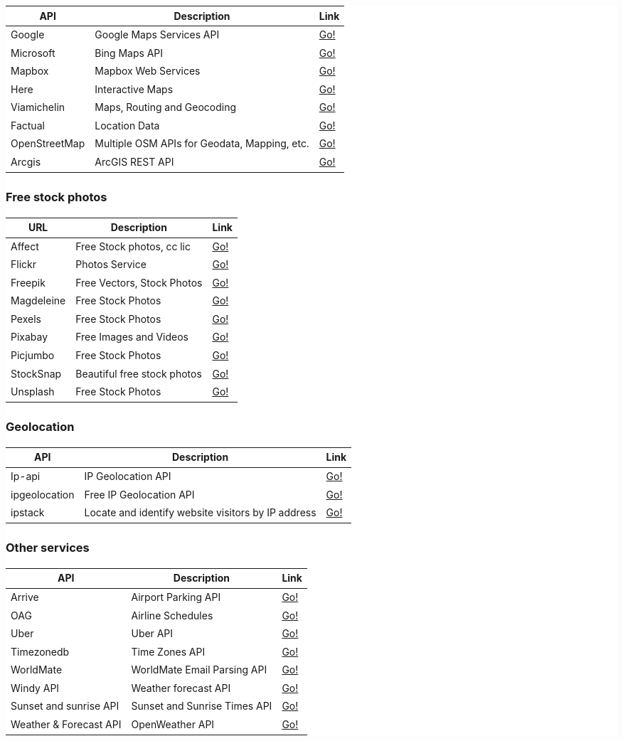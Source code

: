 | API           | Description                                  | Link                                                                  |
| ------------- | -------------------------------------------- | --------------------------------------------------------------------- |
| Google        | Google Maps Services API                     | [Go!](https://cloud.google.com/maps-platform/)                        |
| Microsoft     | Bing Maps API                                | [Go!](https://www.microsoft.com/en-us/maps/choose-your-bing-maps-api) |
| Mapbox        | Mapbox Web Services                          | [Go!](https://docs.mapbox.com/api/)                                   |
| Here          | Interactive Maps                             | [Go!](https://developer.here.com/develop/javascript-api)              |
| Viamichelin   | Maps, Routing and Geocoding                  | [Go!](https://api.viamichelin.com/)                                   |
| Factual       | Location Data                                | [Go!](https://developer.factual.com/docs/places-overview)             |
| OpenStreetMap | Multiple OSM APIs for Geodata, Mapping, etc. | [Go!](https://wiki.openstreetmap.org/wiki/API)                        |
| Arcgis        | ArcGIS REST API                              | [Go!](https://developers.arcgis.com/)                                 |

### Free stock photos

| URL        | Description                 | Link                                              |
| ---------- | --------------------------- | ------------------------------------------------- |
| Affect     | Free Stock photos, cc lic   | [Go!](https://affecttheverb.com/disabledandhere/) |
| Flickr     | Photos Service              | [Go!](https://www.flickr.com/services/api/)       |
| Freepik    | Free Vectors, Stock Photos  | [Go!](https://www.freepik.com/)                   |
| Magdeleine | Free Stock Photos           | [Go!](https://magdeleine.co/)                     |
| Pexels     | Free Stock Photos           | [Go!](https://www.pexels.com/)                    |
| Pixabay    | Free Images and Videos      | [Go!](https://pixabay.com/)                       |
| Picjumbo   | Free Stock Photos           | [Go!](https://picjumbo.com/)                      |
| StockSnap  | Beautiful free stock photos | [Go!](https://stocksnap.io/)                      |
| Unsplash   | Free Stock Photos           | [Go!](https://unsplash.com/)                      |

### Geolocation

| API           | Description                                        | Link                             |
| ------------- | -------------------------------------------------- | -------------------------------- |
| Ip-api        | IP Geolocation API                                 | [Go!](http://ip-api.com/docs/)   |
| ipgeolocation | Free IP Geolocation API                            | [Go!](https://ipgeolocation.io/) |
| ipstack       | Locate and identify website visitors by IP address | [Go!](https://ipstack.com/)      |

### Other services

| API                    | Description                    | Link                                                  |
| ---------------------- | ------------------------------ | ----------------------------------------------------- |
| Arrive                 | Airport Parking API            | [Go!](http://developer.parkwhiz.com/)                 |
| OAG                    | Airline Schedules              | [Go!](http://www.oag.com/schedules/schedulesondemand) |
| Uber                   | Uber API                       | [Go!](https://developer.uber.com/)                    |
| Timezonedb             | Time Zones API                 | [Go!](https://timezonedb.com/api)                     |
| WorldMate              | WorldMate Email Parsing API    | [Go!](https://developers.worldmate.com/)              |
| Windy API              | Weather forecast API           | [Go!](https://api.windy.com/)                         |
| Sunset and sunrise API | Sunset and Sunrise Times API   | [Go!](http://sunrise-sunset.org/api)                  |
| Weather & Forecast API | OpenWeather API                | [Go!](https://openweathermap.org/api)                 |